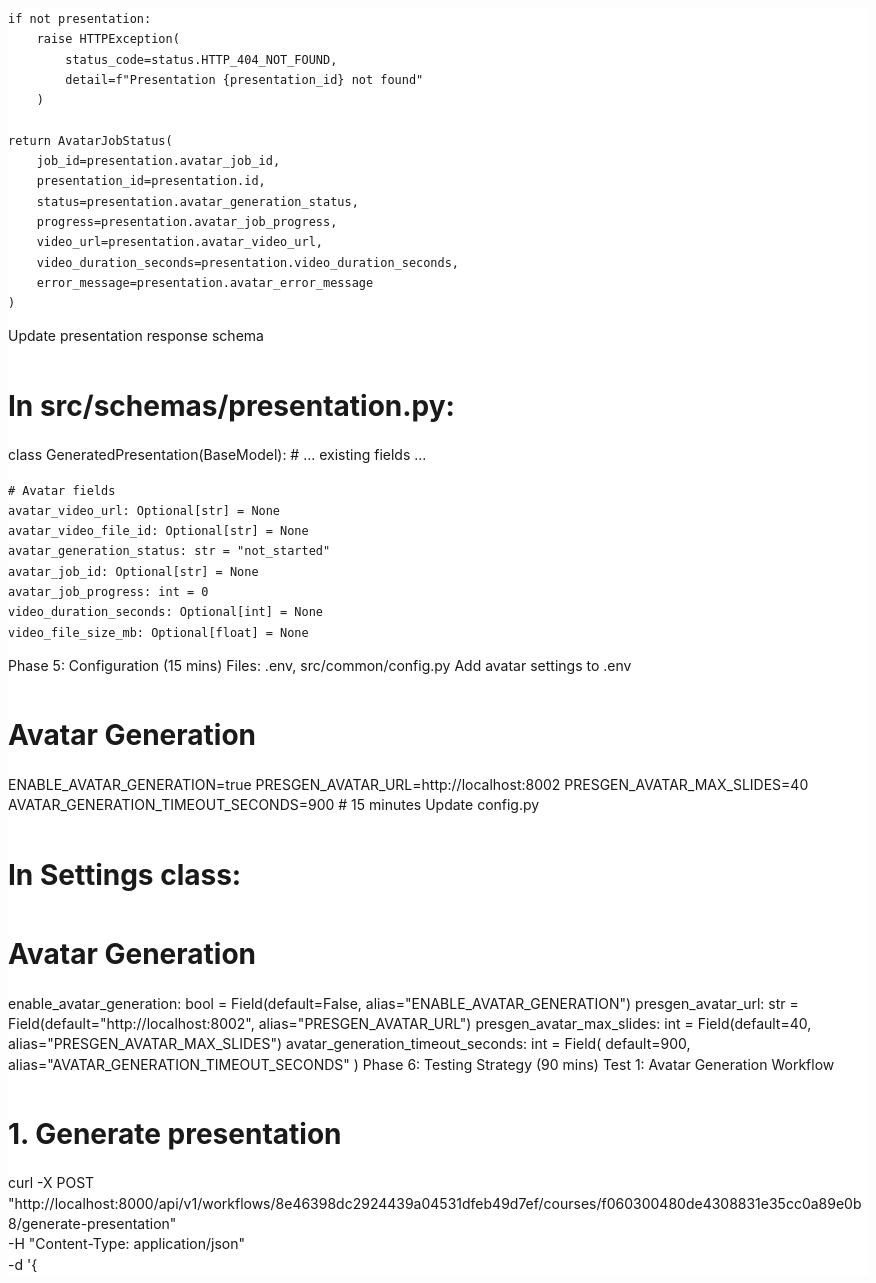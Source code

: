     if not presentation:
        raise HTTPException(
            status_code=status.HTTP_404_NOT_FOUND,
            detail=f"Presentation {presentation_id} not found"
        )
    
    return AvatarJobStatus(
        job_id=presentation.avatar_job_id,
        presentation_id=presentation.id,
        status=presentation.avatar_generation_status,
        progress=presentation.avatar_job_progress,
        video_url=presentation.avatar_video_url,
        video_duration_seconds=presentation.video_duration_seconds,
        error_message=presentation.avatar_error_message
    )
Update presentation response schema
# In src/schemas/presentation.py:

class GeneratedPresentation(BaseModel):
    # ... existing fields ...
    
    # Avatar fields
    avatar_video_url: Optional[str] = None
    avatar_video_file_id: Optional[str] = None
    avatar_generation_status: str = "not_started"
    avatar_job_id: Optional[str] = None
    avatar_job_progress: int = 0
    video_duration_seconds: Optional[int] = None
    video_file_size_mb: Optional[float] = None
Phase 5: Configuration (15 mins)
Files: .env, src/common/config.py
Add avatar settings to .env
# Avatar Generation
ENABLE_AVATAR_GENERATION=true
PRESGEN_AVATAR_URL=http://localhost:8002
PRESGEN_AVATAR_MAX_SLIDES=40
AVATAR_GENERATION_TIMEOUT_SECONDS=900  # 15 minutes
Update config.py
# In Settings class:

# Avatar Generation
enable_avatar_generation: bool = Field(default=False, alias="ENABLE_AVATAR_GENERATION")
presgen_avatar_url: str = Field(default="http://localhost:8002", alias="PRESGEN_AVATAR_URL")
presgen_avatar_max_slides: int = Field(default=40, alias="PRESGEN_AVATAR_MAX_SLIDES")
avatar_generation_timeout_seconds: int = Field(
    default=900, alias="AVATAR_GENERATION_TIMEOUT_SECONDS"
)
Phase 6: Testing Strategy (90 mins)
Test 1: Avatar Generation Workflow
# 1. Generate presentation
curl -X POST "http://localhost:8000/api/v1/workflows/8e46398dc2924439a04531dfeb49d7ef/courses/f060300480de4308831e35cc0a89e0b8/generate-presentation" \
  -H "Content-Type: application/json" \
  -d '{